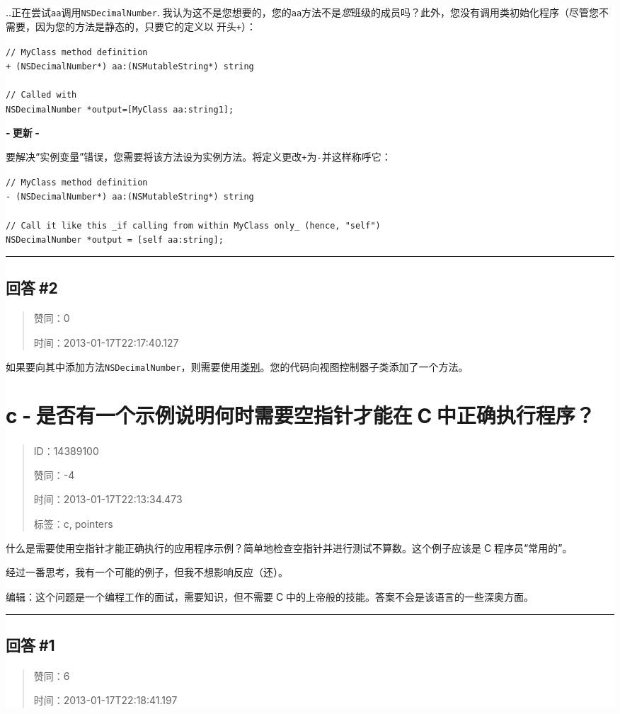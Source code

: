 ..正在尝试`aa`调用`NSDecimalNumber`. 我认为这不是您想要的，您的`aa`方法不是*您*班级的成员吗？此外，您没有调用类初始化程序（尽管您不需要，因为您的方法是静态的，只要它的定义以 开头`+`）：

```
// MyClass method definition
+ (NSDecimalNumber*) aa:(NSMutableString*) string

// Called with
NSDecimalNumber *output=[MyClass aa:string1]; 
```

**- 更新 -**

要解决“实例变量”错误，您需要将该方法设为实例方法。将定义更改`+`为`-`并这样称呼它：

```
// MyClass method definition
- (NSDecimalNumber*) aa:(NSMutableString*) string

// Call it like this _if calling from within MyClass only_ (hence, "self")
NSDecimalNumber *output = [self aa:string]; 
```

* * *

## 回答 #2

> 赞同：0
> 
> 时间：2013-01-17T22:17:40.127

如果要向其中添加方法`NSDecimalNumber`，则需要使用[类别](http://en.wikipedia.org/wiki/Objective-C#Categories)。您的代码向视图控制器子类添加了一个方法。

# c - 是否有一个示例说明何时需要空指针才能在 C 中正确执行程序？

> ID：14389100
> 
> 赞同：-4
> 
> 时间：2013-01-17T22:13:34.473
> 
> 标签：c, pointers

什么是需要使用空指针才能正确执行的应用程序示例？简单地检查空指针并进行测试不算数。这个例子应该是 C 程序员“常用的”。

经过一番思考，我有一个可能的例子，但我不想影响反应（还）。

编辑：这个问题是一个编程工作的面试，需要知识，但不需要 C 中的上帝般的技能。答案不会是该语言的一些深奥方面。

* * *

## 回答 #1

> 赞同：6
> 
> 时间：2013-01-17T22:18:41.197
